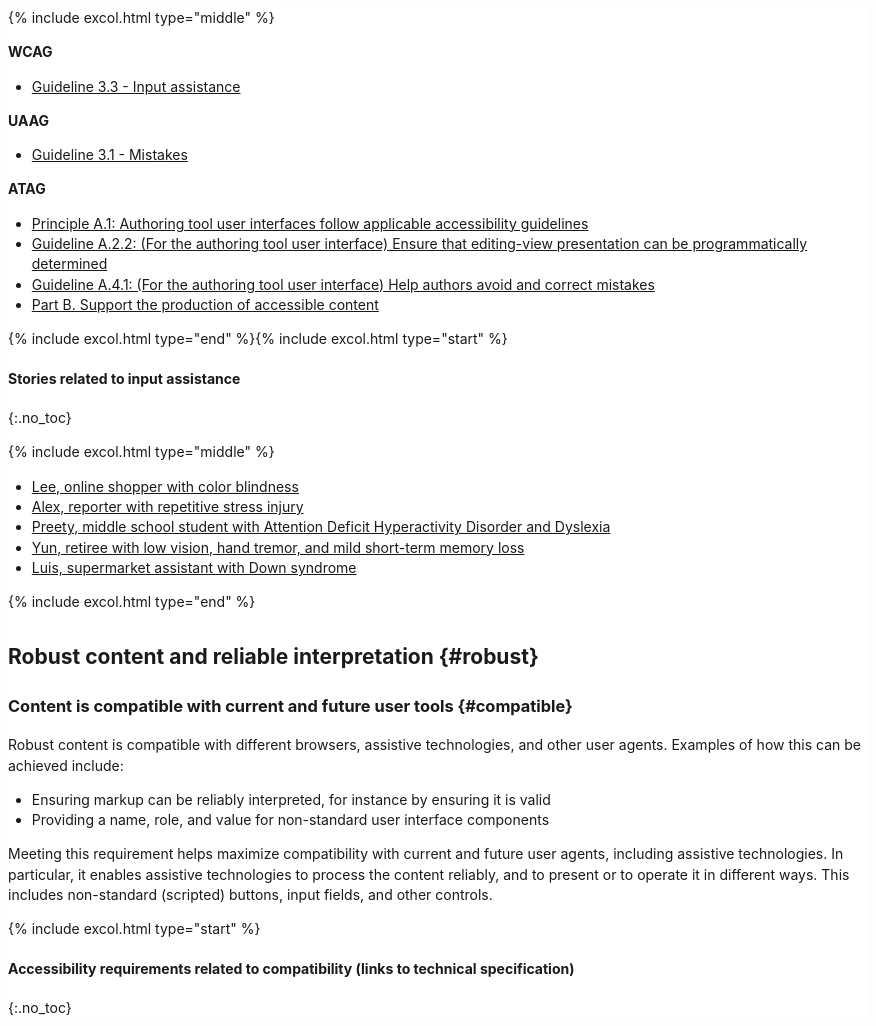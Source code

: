 {% include excol.html type="middle" %}

**WCAG**

-   [Guideline 3.3 - Input assistance](https://www.w3.org/WAI/WCAG22/quickref/#input-assistance)

**UAAG**

-   [Guideline 3.1 - Mistakes](https://www.w3.org/TR/UAAG20/#gl-avoid-mistakes)

**ATAG**

-   [Principle A.1: Authoring tool user interfaces follow applicable accessibility guidelines](https://www.w3.org/TR/ATAG20/#principle_a1)
-   [Guideline A.2.2: (For the authoring tool user interface) Ensure that editing-view presentation can be programmatically determined](https://www.w3.org/TR/ATAG20/#gl_a22)
-   [Guideline A.4.1: (For the authoring tool user interface) Help authors avoid and correct mistakes](https://www.w3.org/TR/ATAG20/#gl_b41)
-   [Part B. Support the production of accessible content](https://www.w3.org/TR/ATAG20/#part_b)

{% include excol.html type="end" %}{% include excol.html type="start" %}

#### Stories related to input assistance
{:.no_toc}

{% include excol.html type="middle" %}

-   [Lee, online shopper with color blindness](/people-use-web/user-stories/#shopper)
-   [Alex, reporter with repetitive stress injury](/people-use-web/user-stories/#reporter)
-   [Preety, middle school student with Attention Deficit Hyperactivity Disorder and Dyslexia](/people-use-web/user-stories/#classroomstudent)
-   [Yun, retiree with low vision, hand tremor, and mild short-term memory loss](/people-use-web/user-stories/#retiree)
-   [Luis, supermarket assistant with Down syndrome](/people-use-web/user-stories/#supermarketassistant)

{% include excol.html type="end" %}

## Robust content and reliable interpretation {#robust}

### Content is compatible with current and future user tools {#compatible}

Robust content is compatible with different browsers, assistive technologies, and other user agents. Examples of how this can be achieved include:

-   Ensuring markup can be reliably interpreted, for instance by ensuring it is valid
-   Providing a name, role, and value for non-standard user interface components

Meeting this requirement helps maximize compatibility with current and future user agents, including assistive technologies. In particular, it enables assistive technologies to process the content reliably, and to present or to operate it in different ways. This includes non-standard (scripted) buttons, input fields, and other controls.

{% include excol.html type="start" %}

#### Accessibility requirements related to compatibility (links to technical specification)
{:.no_toc}
